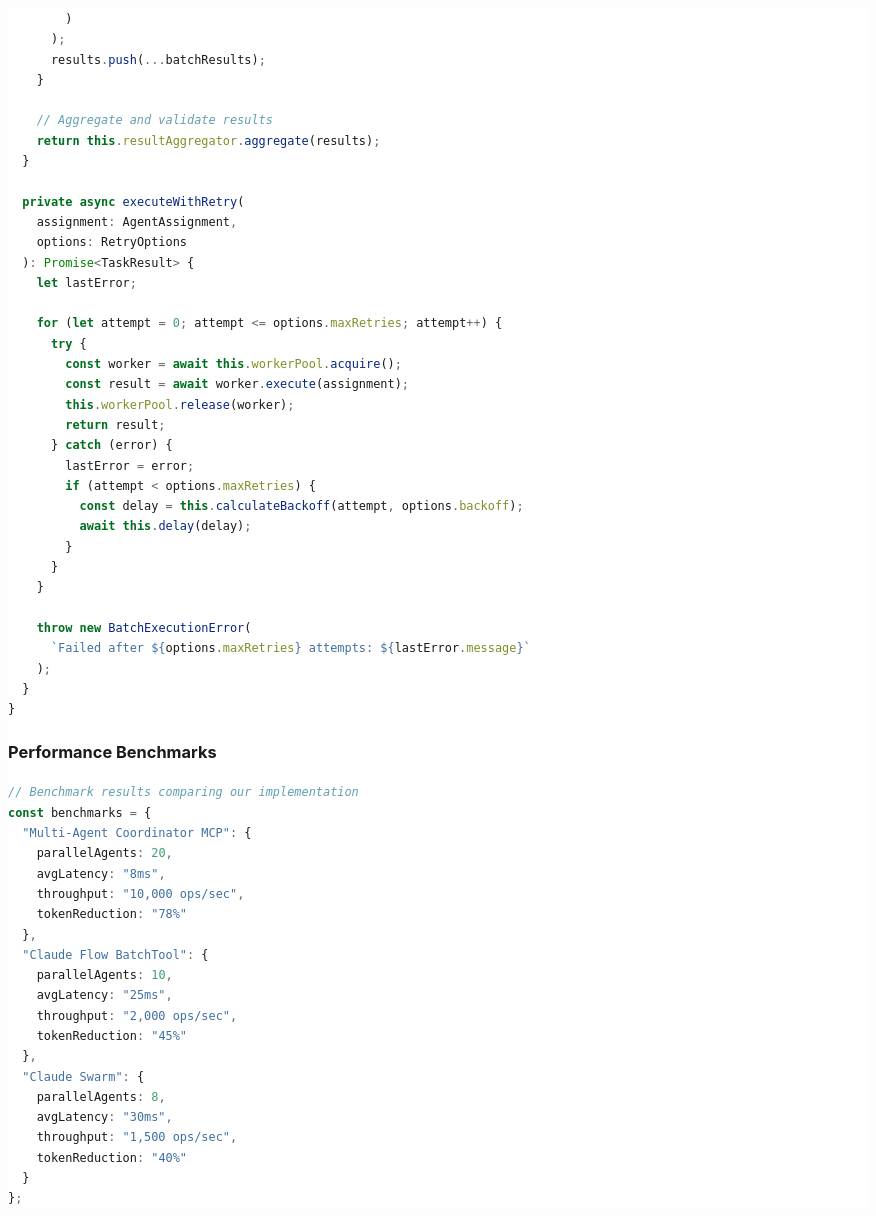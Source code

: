 ```typescript
        )
      );
      results.push(...batchResults);
    }
    
    // Aggregate and validate results
    return this.resultAggregator.aggregate(results);
  }
  
  private async executeWithRetry(
    assignment: AgentAssignment,
    options: RetryOptions
  ): Promise<TaskResult> {
    let lastError;
    
    for (let attempt = 0; attempt <= options.maxRetries; attempt++) {
      try {
        const worker = await this.workerPool.acquire();
        const result = await worker.execute(assignment);
        this.workerPool.release(worker);
        return result;
      } catch (error) {
        lastError = error;
        if (attempt < options.maxRetries) {
          const delay = this.calculateBackoff(attempt, options.backoff);
          await this.delay(delay);
        }
      }
    }
    
    throw new BatchExecutionError(
      `Failed after ${options.maxRetries} attempts: ${lastError.message}`
    );
  }
}
```

### Performance Benchmarks
```typescript
// Benchmark results comparing our implementation
const benchmarks = {
  "Multi-Agent Coordinator MCP": {
    parallelAgents: 20,
    avgLatency: "8ms",
    throughput: "10,000 ops/sec",
    tokenReduction: "78%"
  },
  "Claude Flow BatchTool": {
    parallelAgents: 10,
    avgLatency: "25ms",
    throughput: "2,000 ops/sec",
    tokenReduction: "45%"
  },
  "Claude Swarm": {
    parallelAgents: 8,
    avgLatency: "30ms",
    throughput: "1,500 ops/sec",
    tokenReduction: "40%"
  }
};
```
